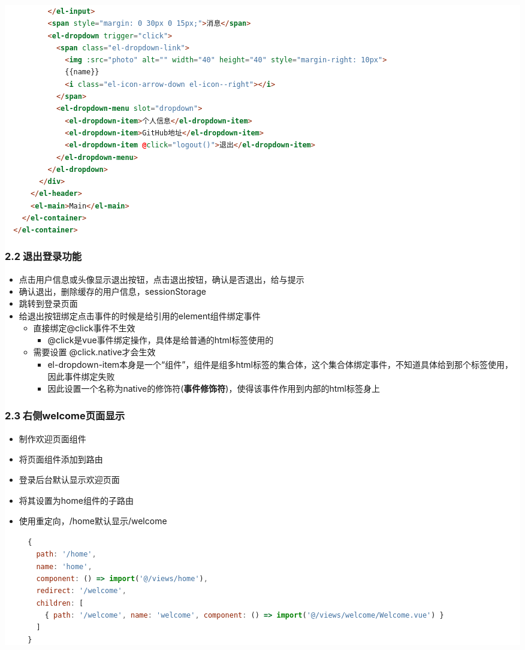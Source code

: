 ```html
          </el-input>
          <span style="margin: 0 30px 0 15px;">消息</span>
          <el-dropdown trigger="click">
            <span class="el-dropdown-link">
              <img :src="photo" alt="" width="40" height="40" style="margin-right: 10px">
              {{name}}
              <i class="el-icon-arrow-down el-icon--right"></i>
            </span>
            <el-dropdown-menu slot="dropdown">
              <el-dropdown-item>个人信息</el-dropdown-item>
              <el-dropdown-item>GitHub地址</el-dropdown-item>
              <el-dropdown-item @click="logout()">退出</el-dropdown-item>
            </el-dropdown-menu>
          </el-dropdown>
        </div>
      </el-header>
      <el-main>Main</el-main>
    </el-container>
  </el-container>

```

### 2.2 退出登录功能

- 点击用户信息或头像显示退出按钮，点击退出按钮，确认是否退出，给与提示
- 确认退出，删除缓存的用户信息，sessionStorage
- 跳转到登录页面
- 给退出按钮绑定点击事件的时候是给引用的element组件绑定事件
  - 直接绑定@click事件不生效
    - @click是vue事件绑定操作，具体是给普通的html标签使用的
  - 需要设置 @click.native才会生效
    - el-dropdown-item本身是一个“组件”，组件是组多html标签的集合体，这个集合体绑定事件，不知道具体给到那个标签使用，因此事件绑定失败
    - 因此设置一个名称为native的修饰符(**事件修饰符**)，使得该事件作用到内部的html标签身上

### 2.3 右侧welcome页面显示

- 制作欢迎页面组件

- 将页面组件添加到路由

- 登录后台默认显示欢迎页面

- 将其设置为home组件的子路由

- 使用重定向，/home默认显示/welcome

  ```js
    {
      path: '/home',
      name: 'home',
      component: () => import('@/views/home'),
      redirect: '/welcome',
      children: [
        { path: '/welcome', name: 'welcome', component: () => import('@/views/welcome/Welcome.vue') }
      ]
    }
  ```
